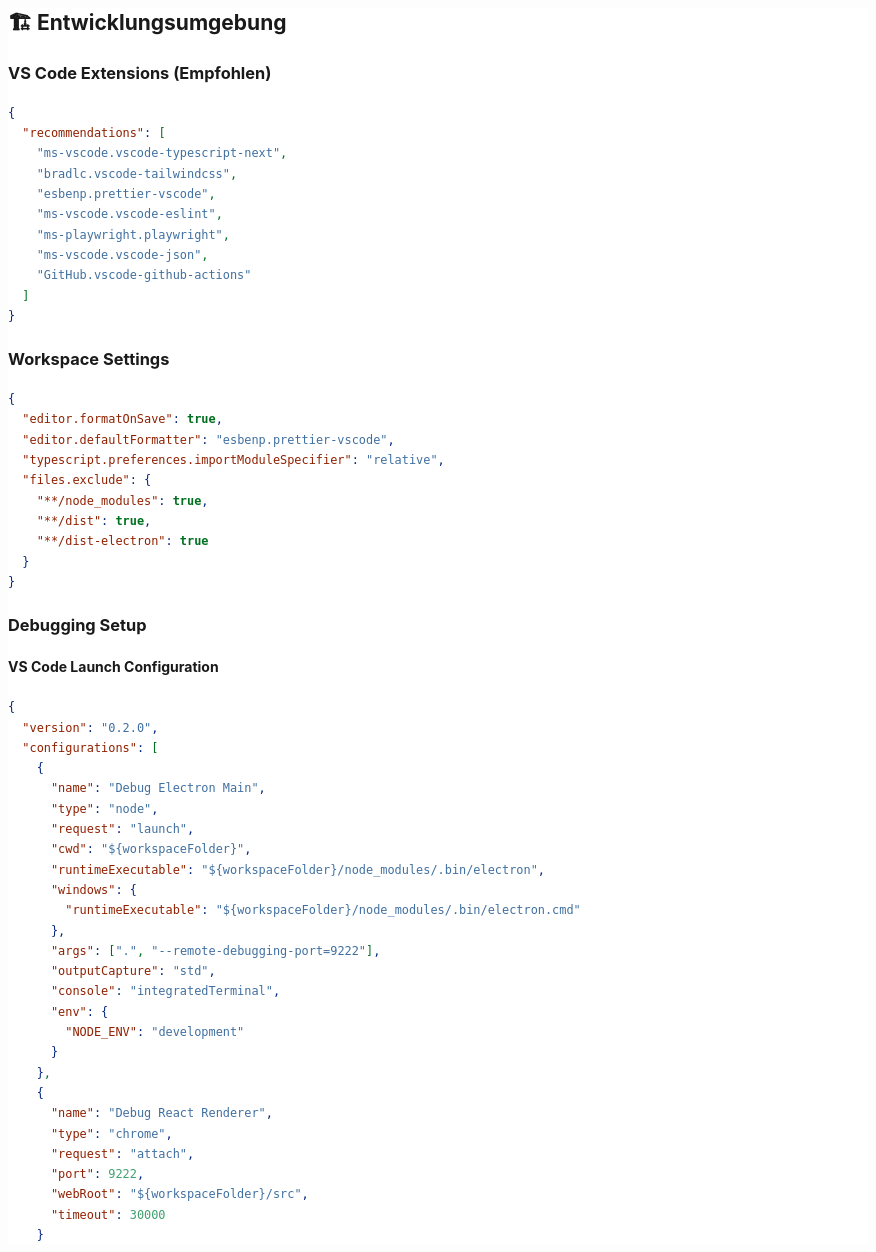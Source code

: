 
## 🏗️ **Entwicklungsumgebung**

### **VS Code Extensions (Empfohlen)**
```json
{
  "recommendations": [
    "ms-vscode.vscode-typescript-next",
    "bradlc.vscode-tailwindcss",
    "esbenp.prettier-vscode", 
    "ms-vscode.vscode-eslint",
    "ms-playwright.playwright",
    "ms-vscode.vscode-json",
    "GitHub.vscode-github-actions"
  ]
}
```

### **Workspace Settings**
```json
{
  "editor.formatOnSave": true,
  "editor.defaultFormatter": "esbenp.prettier-vscode",
  "typescript.preferences.importModuleSpecifier": "relative",
  "files.exclude": {
    "**/node_modules": true,
    "**/dist": true,
    "**/dist-electron": true
  }
}
```

### **Debugging Setup**

#### **VS Code Launch Configuration**
```json
{
  "version": "0.2.0",
  "configurations": [
    {
      "name": "Debug Electron Main",
      "type": "node",
      "request": "launch",
      "cwd": "${workspaceFolder}",
      "runtimeExecutable": "${workspaceFolder}/node_modules/.bin/electron",
      "windows": {
        "runtimeExecutable": "${workspaceFolder}/node_modules/.bin/electron.cmd"
      },
      "args": [".", "--remote-debugging-port=9222"],
      "outputCapture": "std",
      "console": "integratedTerminal",
      "env": {
        "NODE_ENV": "development"
      }
    },
    {
      "name": "Debug React Renderer",
      "type": "chrome",
      "request": "attach",
      "port": 9222,
      "webRoot": "${workspaceFolder}/src",
      "timeout": 30000
    }
```